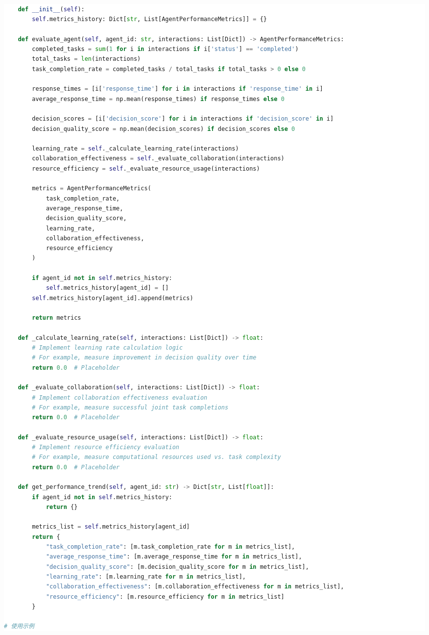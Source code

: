 ```python
    def __init__(self):
        self.metrics_history: Dict[str, List[AgentPerformanceMetrics]] = {}

    def evaluate_agent(self, agent_id: str, interactions: List[Dict]) -> AgentPerformanceMetrics:
        completed_tasks = sum(1 for i in interactions if i['status'] == 'completed')
        total_tasks = len(interactions)
        task_completion_rate = completed_tasks / total_tasks if total_tasks > 0 else 0

        response_times = [i['response_time'] for i in interactions if 'response_time' in i]
        average_response_time = np.mean(response_times) if response_times else 0

        decision_scores = [i['decision_score'] for i in interactions if 'decision_score' in i]
        decision_quality_score = np.mean(decision_scores) if decision_scores else 0

        learning_rate = self._calculate_learning_rate(interactions)
        collaboration_effectiveness = self._evaluate_collaboration(interactions)
        resource_efficiency = self._evaluate_resource_usage(interactions)

        metrics = AgentPerformanceMetrics(
            task_completion_rate,
            average_response_time,
            decision_quality_score,
            learning_rate,
            collaboration_effectiveness,
            resource_efficiency
        )

        if agent_id not in self.metrics_history:
            self.metrics_history[agent_id] = []
        self.metrics_history[agent_id].append(metrics)

        return metrics

    def _calculate_learning_rate(self, interactions: List[Dict]) -> float:
        # Implement learning rate calculation logic
        # For example, measure improvement in decision quality over time
        return 0.0  # Placeholder

    def _evaluate_collaboration(self, interactions: List[Dict]) -> float:
        # Implement collaboration effectiveness evaluation
        # For example, measure successful joint task completions
        return 0.0  # Placeholder

    def _evaluate_resource_usage(self, interactions: List[Dict]) -> float:
        # Implement resource efficiency evaluation
        # For example, measure computational resources used vs. task complexity
        return 0.0  # Placeholder

    def get_performance_trend(self, agent_id: str) -> Dict[str, List[float]]:
        if agent_id not in self.metrics_history:
            return {}

        metrics_list = self.metrics_history[agent_id]
        return {
            "task_completion_rate": [m.task_completion_rate for m in metrics_list],
            "average_response_time": [m.average_response_time for m in metrics_list],
            "decision_quality_score": [m.decision_quality_score for m in metrics_list],
            "learning_rate": [m.learning_rate for m in metrics_list],
            "collaboration_effectiveness": [m.collaboration_effectiveness for m in metrics_list],
            "resource_efficiency": [m.resource_efficiency for m in metrics_list]
        }

# 使用示例
```
